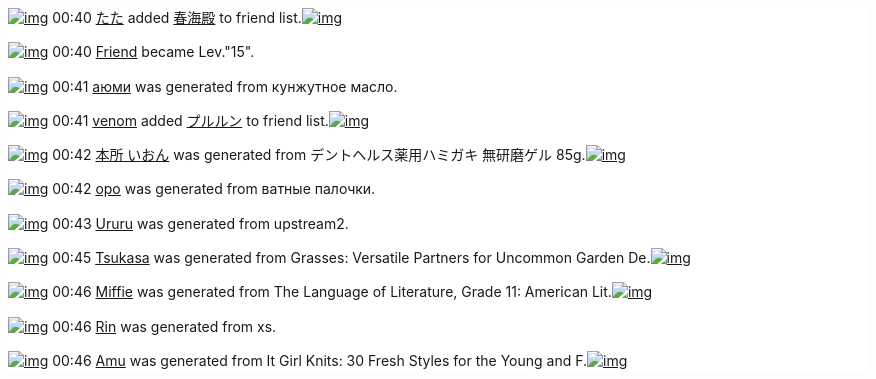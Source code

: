 [![img](http://img600.imageshack.us/img600/2021/rh0i.jpg)](http://www.barcodekanojo.com/user/305847/%E3%81%9F%E3%81%9F) 00:40 [たた](http://www.barcodekanojo.com/user/305847/%E3%81%9F%E3%81%9F) added [春海殿](http://www.barcodekanojo.com/kanojo/747620/%E6%98%A5%E6%B5%B7%E6%AE%BF) to friend list.[![img](http://img40.imageshack.us/img40/389/bs51.png)](http://www.barcodekanojo.com/kanojo/747620/%E6%98%A5%E6%B5%B7%E6%AE%BF) 

[![img](http://img707.imageshack.us/img707/1949/y3p1.jpg)](http://www.barcodekanojo.com/user/414611/Friend) 00:40 [Friend](http://www.barcodekanojo.com/user/414611/Friend) became Lev."15".

[![img](http://img837.imageshack.us/img837/8348/74kc.png)](http://www.barcodekanojo.com/kanojo/2668255/%D0%B0%D1%8E%D0%BC%D0%B8) 00:41 [аюми](http://www.barcodekanojo.com/kanojo/2668255/%D0%B0%D1%8E%D0%BC%D0%B8) was generated from кунжутное масло.

[![img](http://img198.imageshack.us/img198/3711/1r02.jpg)](http://www.barcodekanojo.com/user/398182/venom) 00:41 [venom](http://www.barcodekanojo.com/user/398182/venom) added [プルルン](http://www.barcodekanojo.com/kanojo/2543133/%E3%83%97%E3%83%AB%E3%83%AB%E3%83%B3) to friend list.[![img](http://img31.imageshack.us/img31/1348/aibq.png)](http://www.barcodekanojo.com/kanojo/2543133/%E3%83%97%E3%83%AB%E3%83%AB%E3%83%B3) 

[![img](http://img812.imageshack.us/img812/4464/stcn.png)](http://www.barcodekanojo.com/kanojo/2668256/%E6%9C%AC%E6%89%80%20%E3%81%84%E3%81%8A%E3%82%93) 00:42 [本所 いおん](http://www.barcodekanojo.com/kanojo/2668256/%E6%9C%AC%E6%89%80%20%E3%81%84%E3%81%8A%E3%82%93) was generated from デントヘルス薬用ハミガキ 無研磨ゲル 85g.[![img](http://img15.imageshack.us/img15/4729/gu2j.jpg)](http://www.barcodekanojo.com/product_images/barcode/4271477/1349577267/%E3%83%87%E3%83%B3%E3%83%88%E3%83%98%E3%83%AB%E3%82%B9.jpg) 

[![img](http://img822.imageshack.us/img822/1058/d5fn.png)](http://www.barcodekanojo.com/kanojo/2668257/%D0%BE%D1%80%D0%BE) 00:42 [оро](http://www.barcodekanojo.com/kanojo/2668257/%D0%BE%D1%80%D0%BE) was generated from ватные палочки.

[![img](http://img585.imageshack.us/img585/9783/qmur.png)](http://www.barcodekanojo.com/kanojo/2668258/Ururu) 00:43 [Ururu](http://www.barcodekanojo.com/kanojo/2668258/Ururu) was generated from upstream2.

[![img](http://img811.imageshack.us/img811/926/vb88.png)](http://www.barcodekanojo.com/kanojo/2668259/Tsukasa) 00:45 [Tsukasa](http://www.barcodekanojo.com/kanojo/2668259/Tsukasa) was generated from Grasses: Versatile Partners for Uncommon Garden De.[![img](http://img856.imageshack.us/img856/3379/7mim.jpg)](http://www.barcodekanojo.com/product_images/barcode/5178259/1385999102/Grasses%3A%20Versatile%20Partners%20for%20Uncommon%20Garden%20De.jpg) 

[![img](http://img543.imageshack.us/img543/5891/x9jj.png)](http://www.barcodekanojo.com/kanojo/2668260/Miffie) 00:46 [Miffie](http://www.barcodekanojo.com/kanojo/2668260/Miffie) was generated from The Language of Literature, Grade 11: American Lit.[![img](http://img5.imageshack.us/img5/3460/bhx2.jpg)](http://www.barcodekanojo.com/product_images/barcode/5178260/1385999108/50x50xThe,P20Language,P20of,P20Literature,P2C,P20Grade,P2011,P3A,P20American,P20Lit.jpg,qw=88,ah=88.pagespeed.ic.bfTWlb5Pe7.jpg) 

[![img](http://img545.imageshack.us/img545/7811/1dli.png)](http://www.barcodekanojo.com/kanojo/2668261/Rin) 00:46 [Rin](http://www.barcodekanojo.com/kanojo/2668261/Rin) was generated from xs.

[![img](http://img585.imageshack.us/img585/3347/imv9.png)](http://www.barcodekanojo.com/kanojo/2668262/Amu) 00:46 [Amu](http://www.barcodekanojo.com/kanojo/2668262/Amu) was generated from It Girl Knits: 30 Fresh Styles for the Young and F.[![img](http://img812.imageshack.us/img812/6086/980j.jpg)](http://www.barcodekanojo.com/product_images/barcode/5178262/1385999161/50x50xIt,P20Girl,P20Knits,P3A,P2030,P20Fresh,P20Styles,P20for,P20the,P20Young,P20and,P20F.jpg,qw=88,ah=88.pagespeed.ic.t2BLMcEtsz.jpg) 
